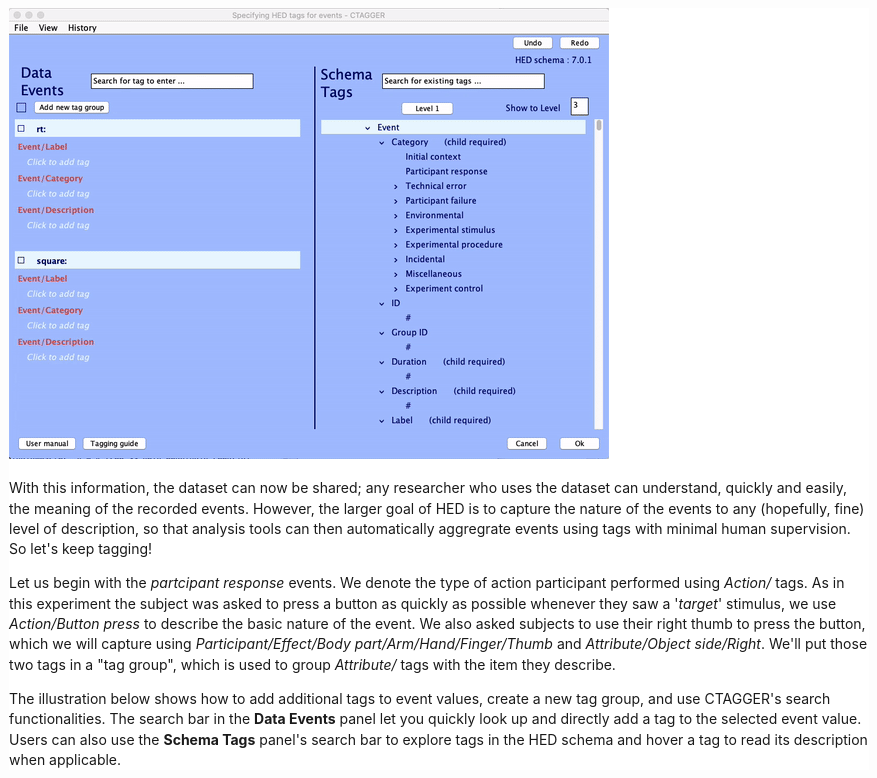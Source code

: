 ![alt text](images/event-label.gif)



With this information, the dataset can now be shared; any researcher who uses the dataset can understand, quickly and easily, the meaning of the recorded events. However, the larger goal of HED is to capture the nature of the events to any (hopefully, fine) level of description, so that analysis tools can then automatically aggregrate events using tags with minimal human supervision. So let's keep tagging!

Let us begin with the *partcipant response* events. We denote the type of action participant performed using *Action/* tags. As in this experiment the subject was asked to press a button as quickly as possible whenever they saw a '*target*' stimulus, we use *Action/Button press* to describe the basic nature of the event. We also asked subjects to use their right thumb to press the button, which we will capture using  *Participant/Effect/Body part/Arm/Hand/Finger/Thumb* and *Attribute/Object side/Right*. We'll put those two tags in a "tag group", which is used to group *Attribute/* tags with the item they describe. 

The illustration below shows how to add additional tags to event values, create a new tag group, and use CTAGGER's search functionalities. The search bar in the **Data Events** panel let you quickly look up and directly add a tag to the selected event value. Users can also use the **Schema Tags** panel's search bar to explore tags in the HED schema and hover a tag to read its description when applicable. 
